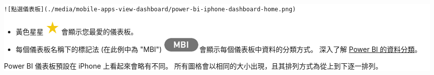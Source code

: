     ![點選儀表板](./media/mobile-apps-view-dashboard/power-bi-iphone-dashboard-home.png)
   
   * 黃色星星 ![我的最愛星星](././././media/mobile-apps-view-dashboard/power-bi-mobile-yes-favorite-icon.png) 會顯示您最愛的儀表板。 
   * 每個儀表板名稱下的標記法 (在此例中為 "MBI") ![資料分類](././media/mobile-apps-view-dashboard/power-bi-dashboard-ios-medium-classification.png)會顯示每個儀表板中資料的分類方式。 深入了解 [Power BI 的資料分類](../../service-data-classification.md)。
   
   Power BI 儀表板預設在 iPhone 上看起來會略有不同。 所有圖格會以相同的大小出現，且其排列方式為從上到下逐一排列。
   
